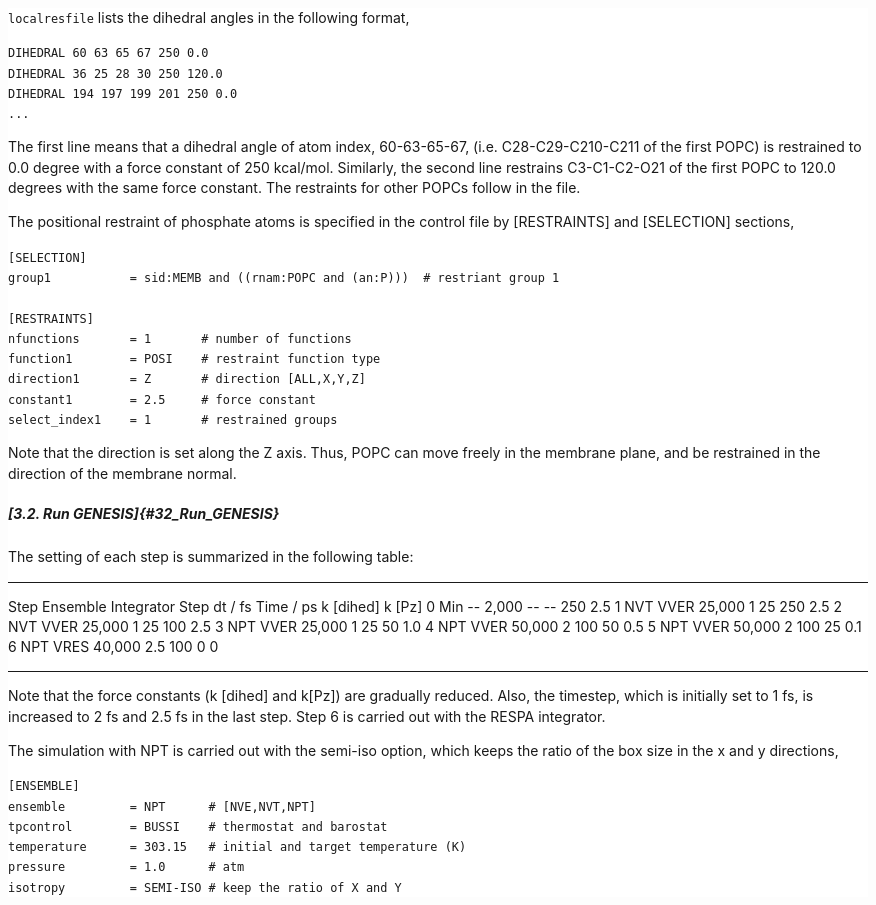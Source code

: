 `localresfile` lists the dihedral angles in the following format,

    DIHEDRAL 60 63 65 67 250 0.0
    DIHEDRAL 36 25 28 30 250 120.0
    DIHEDRAL 194 197 199 201 250 0.0
    ...

The first line means that a dihedral angle of atom index, 60-63-65-67,
(i.e. C28-C29-C210-C211 of the first POPC) is restrained to 0.0 degree
with a force constant of 250 kcal/mol. Similarly, the second line
restrains C3-C1-C2-O21 of the first POPC to 120.0 degrees with the same
force constant. The restraints for other POPCs follow in the file.

The positional restraint of phosphate atoms is specified in the control
file by \[RESTRAINTS\] and \[SELECTION\] sections,

    [SELECTION]
    group1           = sid:MEMB and ((rnam:POPC and (an:P)))  # restriant group 1

    [RESTRAINTS]
    nfunctions       = 1       # number of functions
    function1        = POSI    # restraint function type
    direction1       = Z       # direction [ALL,X,Y,Z]
    constant1        = 2.5     # force constant
    select_index1    = 1       # restrained groups

Note that the direction is set along the Z axis. Thus, POPC can move
freely in the membrane plane, and be restrained in the direction of the
membrane normal.

##### [3.2. Run GENESIS]{#32_Run_GENESIS}

The setting of each step is summarized in the following table:

  ------ ---------- ------------ -------- --------- ----------- ------------- ----------
  Step   Ensemble   Integrator   Step     dt / fs   Time / ps   k \[dihed\]   k \[Pz\]
  0      Min        --           2,000    --        --          250           2.5
  1      NVT        VVER         25,000   1         25          250           2.5
  2      NVT        VVER         25,000   1         25          100           2.5
  3      NPT        VVER         25,000   1         25          50            1.0
  4      NPT        VVER         50,000   2         100         50            0.5
  5      NPT        VVER         50,000   2         100         25            0.1
  6      NPT        VRES         40,000   2.5       100         0             0
  ------ ---------- ------------ -------- --------- ----------- ------------- ----------

Note that the force constants (k \[dihed\] and k\[Pz\]) are gradually
reduced. Also, the timestep, which is initially set to 1 fs, is
increased to 2 fs and 2.5 fs in the last step. Step 6 is carried out
with the RESPA integrator.

The simulation with NPT is carried out with the semi-iso option, which
keeps the ratio of the box size in the x and y directions,

    [ENSEMBLE]
    ensemble         = NPT      # [NVE,NVT,NPT]
    tpcontrol        = BUSSI    # thermostat and barostat
    temperature      = 303.15   # initial and target temperature (K)
    pressure         = 1.0      # atm
    isotropy         = SEMI-ISO # keep the ratio of X and Y

